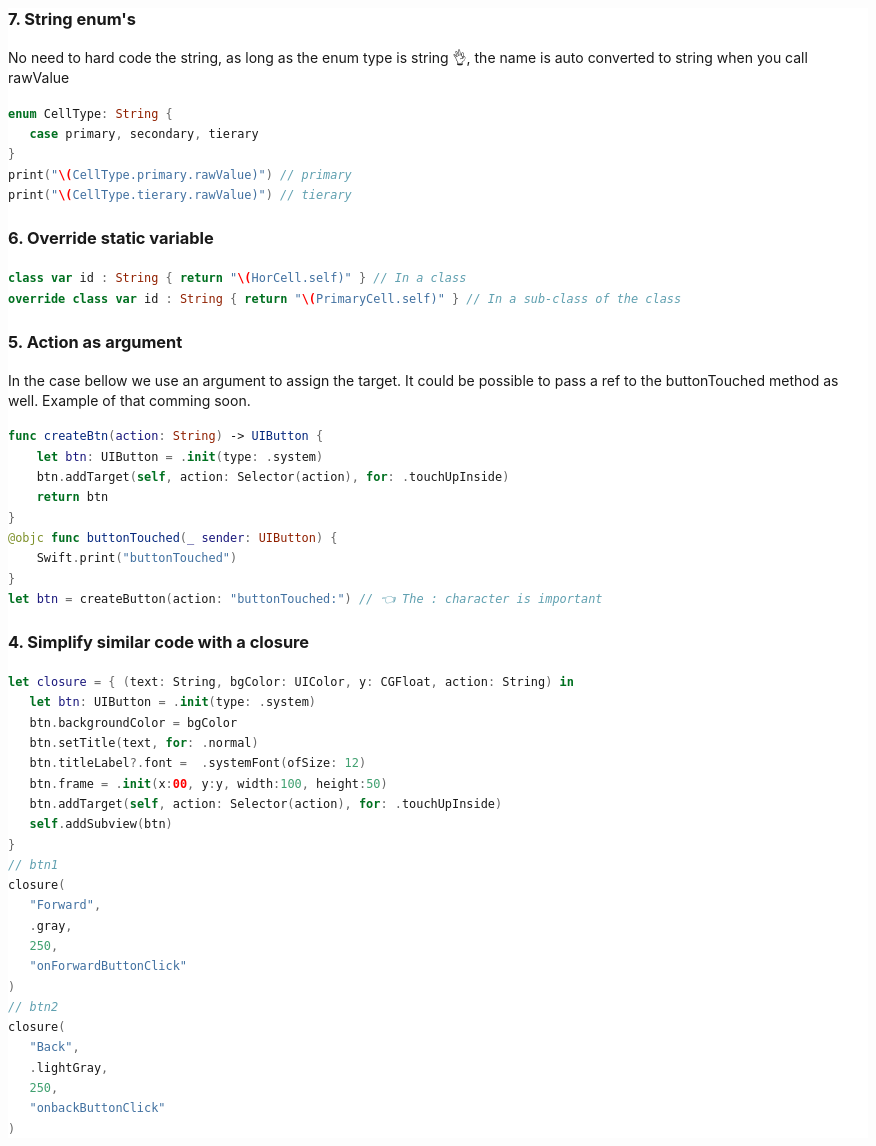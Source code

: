 ### 7. String enum's
No need to hard code the string, as long as the enum type is string 👌, the name is auto converted to string when you call rawValue
```swift
enum CellType: String {
   case primary, secondary, tierary
}
print("\(CellType.primary.rawValue)") // primary
print("\(CellType.tierary.rawValue)") // tierary
```



### 6. Override static variable

```swift
class var id : String { return "\(HorCell.self)" } // In a class
override class var id : String { return "\(PrimaryCell.self)" } // In a sub-class of the class
```


### 5. Action as argument
In the case bellow we use an argument to assign the target. It could be possible to pass a ref to the buttonTouched method as well. Example of that comming soon.

```swift
func createBtn(action: String) -> UIButton {
    let btn: UIButton = .init(type: .system)
    btn.addTarget(self, action: Selector(action), for: .touchUpInside)
    return btn
}
@objc func buttonTouched(_ sender: UIButton) {
    Swift.print("buttonTouched")
}
let btn = createButton(action: "buttonTouched:") // 👈 The : character is important
```



### 4. Simplify similar code with a closure

```swift
let closure = { (text: String, bgColor: UIColor, y: CGFloat, action: String) in
   let btn: UIButton = .init(type: .system)
   btn.backgroundColor = bgColor
   btn.setTitle(text, for: .normal)
   btn.titleLabel?.font =  .systemFont(ofSize: 12)
   btn.frame = .init(x:00, y:y, width:100, height:50)
   btn.addTarget(self, action: Selector(action), for: .touchUpInside)
   self.addSubview(btn)
}
// btn1
closure(
   "Forward",
   .gray,
   250,
   "onForwardButtonClick"
)
// btn2
closure(
   "Back",
   .lightGray,
   250,
   "onbackButtonClick"
)
```

